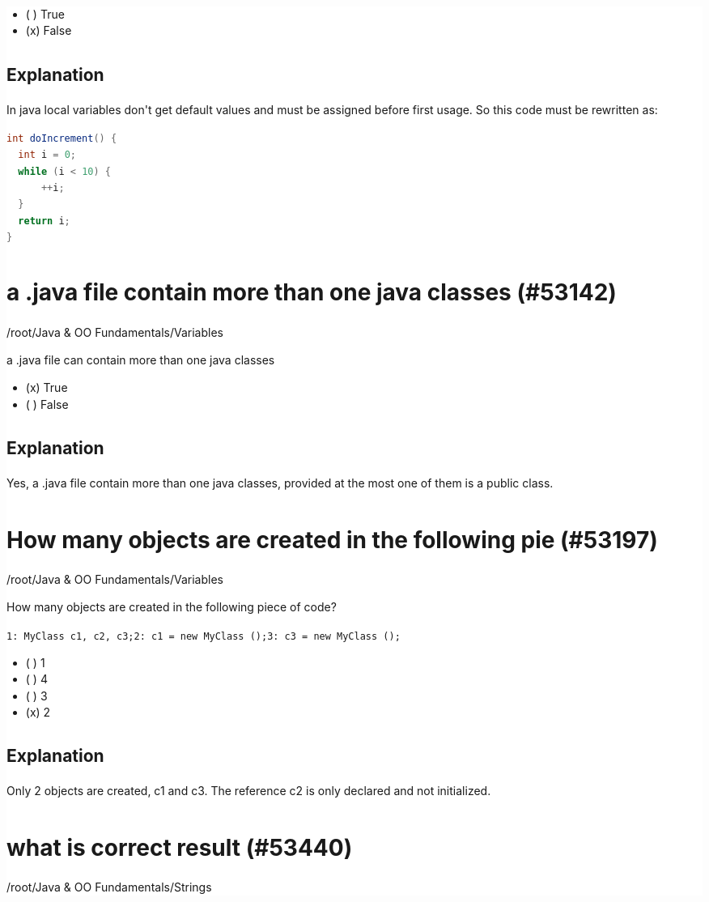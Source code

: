 
- ( ) True
- (x) False

## Explanation

In java local variables don't get default values and must be assigned before first usage. So this code must be rewritten as:
```java
int doIncrement() {
  int i = 0;
  while (i < 10) {
      ++i;
  }
  return i;
}
```


# a .java file contain more than one java classes (#53142)
/root/Java & OO Fundamentals/Variables

a .java file can contain more than one java classes

- (x) True
- ( ) False

## Explanation

Yes, a .java file contain more than one java classes, provided at the most one of them is a public class.

# How many objects are created in the following pie (#53197)
/root/Java & OO Fundamentals/Variables

How many objects are created in the following piece of code? 
```
1: MyClass c1, c2, c3;2: c1 = new MyClass ();3: c3 = new MyClass ();
```


- ( ) 1
- ( ) 4
- ( ) 3
- (x) 2

## Explanation

Only 2 objects are created, c1 and c3. The reference c2 is only declared and not initialized. 

# what is correct result (#53440)
/root/Java & OO Fundamentals/Strings
